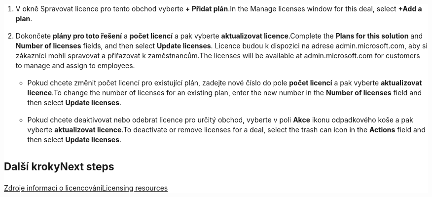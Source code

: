 1. <span data-ttu-id="5063e-205">V okně Spravovat licence pro tento obchod vyberte **+ Přidat plán**.</span><span class="sxs-lookup"><span data-stu-id="5063e-205">In the Manage licenses window for this deal, select **+Add a plan**.</span></span>
2. <span data-ttu-id="5063e-206">Dokončete **plány pro toto řešení** a **počet licencí** a pak vyberte **aktualizovat licence**.</span><span class="sxs-lookup"><span data-stu-id="5063e-206">Complete the **Plans for this solution** and **Number of licenses** fields, and then select **Update licenses**.</span></span> <span data-ttu-id="5063e-207">Licence budou k dispozici na adrese admin.microsoft.com, aby si zákazníci mohli spravovat a přiřazovat k zaměstnancům.</span><span class="sxs-lookup"><span data-stu-id="5063e-207">The licenses will be available at admin.microsoft.com for customers to manage and assign to employees.</span></span>

    - <span data-ttu-id="5063e-208">Pokud chcete změnit počet licencí pro existující plán, zadejte nové číslo do pole **počet licencí** a pak vyberte **aktualizovat licence**.</span><span class="sxs-lookup"><span data-stu-id="5063e-208">To change the number of licenses for an existing plan, enter the new number in the **Number of licenses** field and then select **Update licenses**.</span></span>

    - <span data-ttu-id="5063e-209">Pokud chcete deaktivovat nebo odebrat licence pro určitý obchod, vyberte v poli **Akce** ikonu odpadkového koše a pak vyberte **aktualizovat licence**.</span><span class="sxs-lookup"><span data-stu-id="5063e-209">To deactivate or remove licenses for a deal, select the trash can icon in the **Actions** field and then select **Update licenses**.</span></span>

## <a name="next-steps"></a><span data-ttu-id="5063e-210">Další kroky</span><span class="sxs-lookup"><span data-stu-id="5063e-210">Next steps</span></span>

[<span data-ttu-id="5063e-211">Zdroje informací o licencování</span><span class="sxs-lookup"><span data-stu-id="5063e-211">Licensing resources</span></span>](support-resources-licensing.md)
